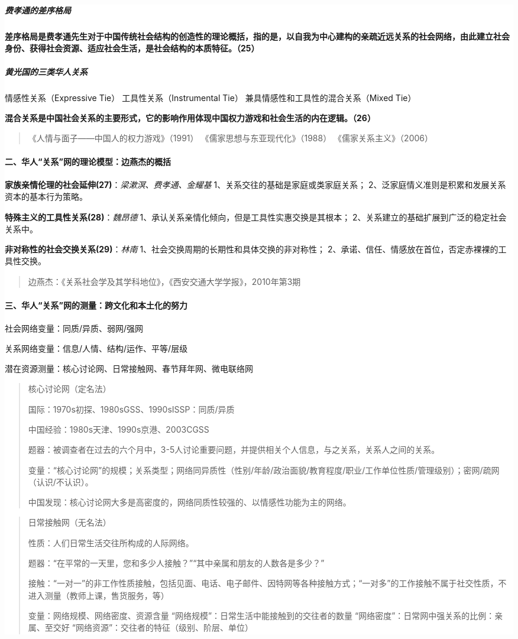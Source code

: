 ##### 费孝通的差序格局

**差序格局是费孝通先生对于中国传统社会结构的创造性的理论概括，指的是，以自我为中心建构的亲疏近远关系的社会网络，由此建立社会身份、获得社会资源、适应社会生活，是社会结构的本质特征。（25）**

##### 黄光国的三类华人关系

情感性关系（Expressive Tie）
工具性关系（Instrumental Tie）
兼具情感性和工具性的混合关系（Mixed Tie）

**混合关系是中国社会关系的主要形式，它的影响作用体现中国权力游戏和社会生活的内在逻辑。（26）**

> 《人情与面子——中国人的权力游戏》（1991）
> 《儒家思想与东亚现代化》（1988）
> 《儒家关系主义》（2006）

#### 二、华人“关系”网的理论模型：边燕杰的概括

**家族亲情伦理的社会延伸(27)**：*梁漱溟、费孝通、金耀基*
1、关系交往的基础是家庭或类家庭关系；
2、泛家庭情义准则是积累和发展关系资本的基本行为策略。

**特殊主义的工具性关系(28)**：*魏昂德*
1、承认关系亲情化倾向，但是工具性实惠交换是其根本；
2、关系建立的基础扩展到广泛的稳定社会关系中。

**非对称性的社会交换关系(29)**：*林南*
1、社会交换周期的长期性和具体交换的非对称性；
2、承诺、信任、情感放在首位，否定赤裸裸的工具性交换。

> 边燕杰：《关系社会学及其学科地位》，《西安交通大学学报》，2010年第3期

#### 三、华人“关系”网的测量：跨文化和本土化的努力

社会网络变量：同质/异质、弱网/强网

关系网络变量：信息/人情、结构/运作、平等/层级



潜在资源测量：核心讨论网、日常接触网、春节拜年网、微电联络网

> 核心讨论网（定名法）
>
> 国际：1970s初探、1980sGSS、1990sISSP：同质/异质
>
> 中国经验：1980s天津、1990s京港、2003CGSS
>
> 题器：被调查者在过去的六个月中，3-5人讨论重要问题，并提供相关个人信息，与之关系，关系人之间的关系。
>
> 变量：“核心讨论网”的规模；关系类型；网络同异质性（性别/年龄/政治面貌/教育程度/职业/工作单位性质/管理级别）；密网/疏网（认识/不认识）。
>
> 中国发现：核心讨论网大多是高密度的，网络同质性较强的、以情感性功能为主的网络。

>日常接触网（无名法）
>
>性质：人们日常生活交往所构成的人际网络。
>
>题器：“在平常的一天里，您和多少人接触？”“其中亲属和朋友的人数各是多少？”
>
>接触：“一对一”的非工作性质接触，包括见面、电话、电子邮件、因特网等各种接触方式；“一对多”的工作接触不属于社交性质，不进入测量（教师上课，售货服务，等）
>
>变量：网络规模、网络密度、资源含量
>“网络规模”：日常生活中能接触到的交往者的数量
>“网络密度”：日常网中强关系的比例：亲属、至交好
>“网络资源”：交往者的特征（级别、阶层、单位）
